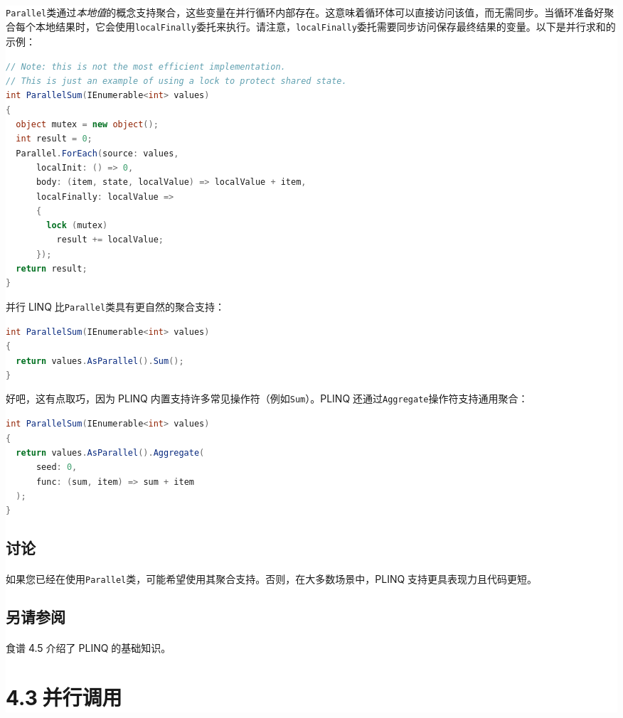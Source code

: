 `Parallel`类通过*本地值*的概念支持聚合，这些变量在并行循环内部存在。这意味着循环体可以直接访问该值，而无需同步。当循环准备好聚合每个本地结果时，它会使用`localFinally`委托来执行。请注意，`localFinally`委托需要同步访问保存最终结果的变量。以下是并行求和的示例：

```cs
// Note: this is not the most efficient implementation.
// This is just an example of using a lock to protect shared state.
int ParallelSum(IEnumerable<int> values)
{
  object mutex = new object();
  int result = 0;
  Parallel.ForEach(source: values,
      localInit: () => 0,
      body: (item, state, localValue) => localValue + item,
      localFinally: localValue =>
      {
        lock (mutex)
          result += localValue;
      });
  return result;
}
```

并行 LINQ 比`Parallel`类具有更自然的聚合支持：

```cs
int ParallelSum(IEnumerable<int> values)
{
  return values.AsParallel().Sum();
}
```

好吧，这有点取巧，因为 PLINQ 内置支持许多常见操作符（例如`Sum`）。PLINQ 还通过`Aggregate`操作符支持通用聚合：

```cs
int ParallelSum(IEnumerable<int> values)
{
  return values.AsParallel().Aggregate(
      seed: 0,
      func: (sum, item) => sum + item
  );
}
```

## 讨论

如果您已经在使用`Parallel`类，可能希望使用其聚合支持。否则，在大多数场景中，PLINQ 支持更具表现力且代码更短。

## 另请参阅

食谱 4.5 介绍了 PLINQ 的基础知识。

# 4.3 并行调用
